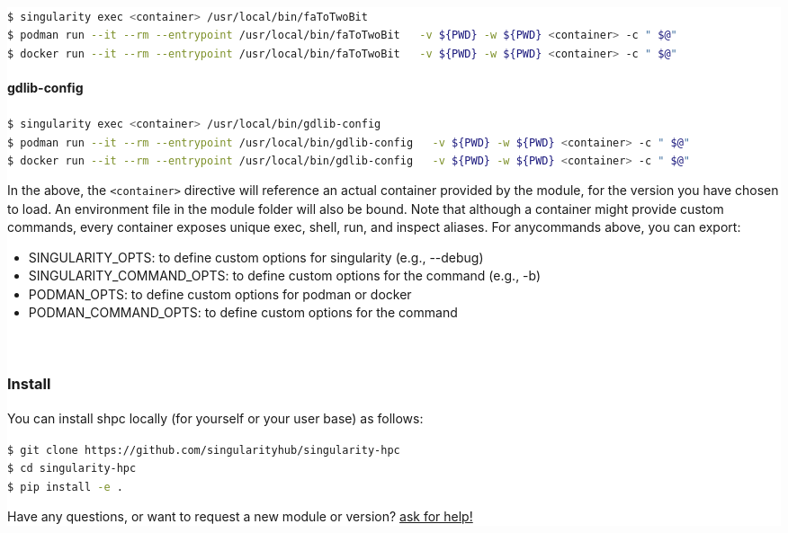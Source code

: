 ```bash
$ singularity exec <container> /usr/local/bin/faToTwoBit
$ podman run --it --rm --entrypoint /usr/local/bin/faToTwoBit   -v ${PWD} -w ${PWD} <container> -c " $@"
$ docker run --it --rm --entrypoint /usr/local/bin/faToTwoBit   -v ${PWD} -w ${PWD} <container> -c " $@"
```


#### gdlib-config

```bash
$ singularity exec <container> /usr/local/bin/gdlib-config
$ podman run --it --rm --entrypoint /usr/local/bin/gdlib-config   -v ${PWD} -w ${PWD} <container> -c " $@"
$ docker run --it --rm --entrypoint /usr/local/bin/gdlib-config   -v ${PWD} -w ${PWD} <container> -c " $@"
```



In the above, the `<container>` directive will reference an actual container provided
by the module, for the version you have chosen to load. An environment file in the
module folder will also be bound. Note that although a container
might provide custom commands, every container exposes unique exec, shell, run, and
inspect aliases. For anycommands above, you can export:

 - SINGULARITY_OPTS: to define custom options for singularity (e.g., --debug)
 - SINGULARITY_COMMAND_OPTS: to define custom options for the command (e.g., -b)
 - PODMAN_OPTS: to define custom options for podman or docker
 - PODMAN_COMMAND_OPTS: to define custom options for the command

<br>

### Install

You can install shpc locally (for yourself or your user base) as follows:

```bash
$ git clone https://github.com/singularityhub/singularity-hpc
$ cd singularity-hpc
$ pip install -e .
```

Have any questions, or want to request a new module or version? [ask for help!](https://github.com/singularityhub/singularity-hpc/issues)